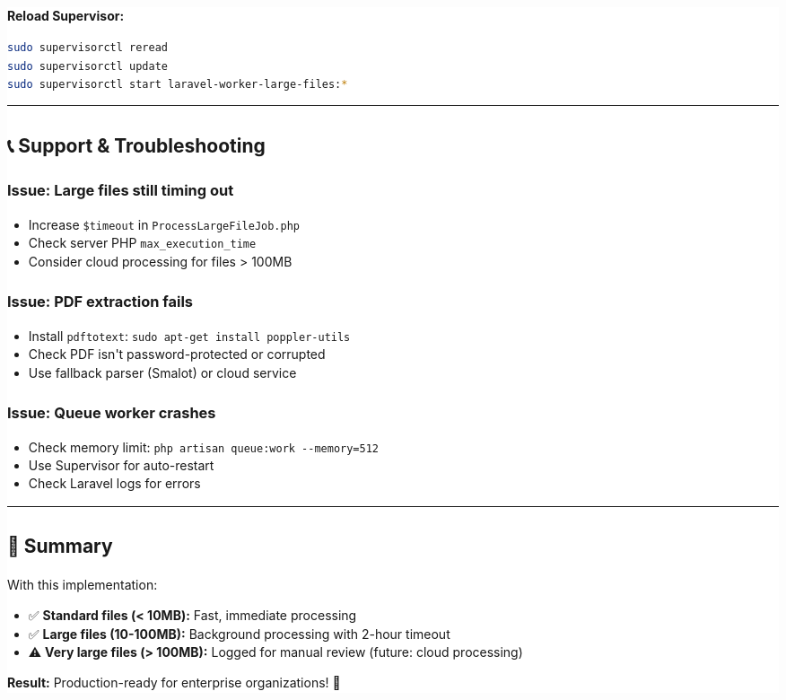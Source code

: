 **Reload Supervisor:**
```bash
sudo supervisorctl reread
sudo supervisorctl update
sudo supervisorctl start laravel-worker-large-files:*
```

---

## 📞 Support & Troubleshooting

### **Issue: Large files still timing out**
- Increase `$timeout` in `ProcessLargeFileJob.php`
- Check server PHP `max_execution_time`
- Consider cloud processing for files > 100MB

### **Issue: PDF extraction fails**
- Install `pdftotext`: `sudo apt-get install poppler-utils`
- Check PDF isn't password-protected or corrupted
- Use fallback parser (Smalot) or cloud service

### **Issue: Queue worker crashes**
- Check memory limit: `php artisan queue:work --memory=512`
- Use Supervisor for auto-restart
- Check Laravel logs for errors

---

## 🎉 Summary

With this implementation:
- ✅ **Standard files (< 10MB):** Fast, immediate processing
- ✅ **Large files (10-100MB):** Background processing with 2-hour timeout
- ⚠️ **Very large files (> 100MB):** Logged for manual review (future: cloud processing)

**Result:** Production-ready for enterprise organizations! 🚀

